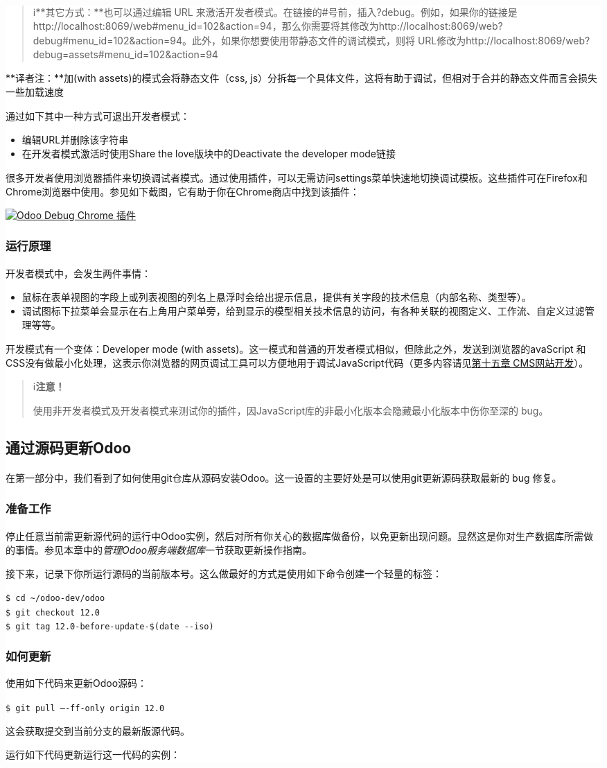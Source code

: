 > ℹ️**其它方式：**也可以通过编辑 URL 来激活开发者模式。在链接的#号前，插入?debug。例如，如果你的链接是http://localhost:8069/web#menu_id=102&action=94，那么你需要将其修改为http://localhost:8069/web?debug#menu_id=102&action=94。此外，如果你想要使用带静态文件的调试模式，则将 URL修改为http://localhost:8069/web?debug=assets#menu_id=102&action=94

**译者注：**加(with assets)的模式会将静态文件（css, js）分拆每一个具体文件，这将有助于调试，但相对于合并的静态文件而言会损失一些加载速度

通过如下其中一种方式可退出开发者模式：

- 编辑URL并删除该字符串
- 在开发者模式激活时使用Share the love版块中的Deactivate the developer mode链接

很多开发者使用浏览器插件来切换调试者模式。通过使用插件，可以无需访问settings菜单快速地切换调试模板。这些插件可在Firefox和Chrome浏览器中使用。参见如下截图，它有助于你在Chrome商店中找到该插件：

[![Odoo Debug Chrome 插件](https://alanhou.org/homepage/wp-content/uploads/2019/05/2019050613255271.jpg)](https://alanhou.org/homepage/wp-content/uploads/2019/05/2019050613255271.jpg)

### 运行原理

开发者模式中，会发生两件事情：

- 鼠标在表单视图的字段上或列表视图的列名上悬浮时会给出提示信息，提供有关字段的技术信息（内部名称、类型等）。
- 调试图标下拉菜单会显示在右上角用户菜单旁，给到显示的模型相关技术信息的访问，有各种关联的视图定义、工作流、自定义过滤管理等等。

开发模式有一个变体：Developer mode (with assets)。这一模式和普通的开发者模式相似，但除此之外，发送到浏览器的avaScript 和 CSS没有做最小化处理，这表示你浏览器的网页调试工具可以方便地用于调试JavaScript代码（更多内容请见[第十五章 CMS网站开发](15.md)）。

> ℹ️**注意！**
>
> 使用非开发者模式及开发者模式来测试你的插件，因JavaScript库的非最小化版本会隐藏最小化版本中伤你至深的 bug。

## 通过源码更新Odoo

在第一部分中，我们看到了如何使用git仓库从源码安装Odoo。这一设置的主要好处是可以使用git更新源码获取最新的 bug 修复。

### 准备工作

停止任意当前需更新源代码的运行中Odoo实例，然后对所有你关心的数据库做备份，以免更新出现问题。显然这是你对生产数据库所需做的事情。参见本章中的*管理Odoo服务端数据库*一节获取更新操作指南。

接下来，记录下你所运行源码的当前版本号。这么做最好的方式是使用如下命令创建一个轻量的标签：

```
$ cd ~/odoo-dev/odoo
$ git checkout 12.0
$ git tag 12.0-before-update-$(date --iso)
```

### 如何更新

使用如下代码来更新Odoo源码：

```
$ git pull –-ff-only origin 12.0
```

这会获取提交到当前分支的最新版源代码。

运行如下代码更新运行这一代码的实例：
